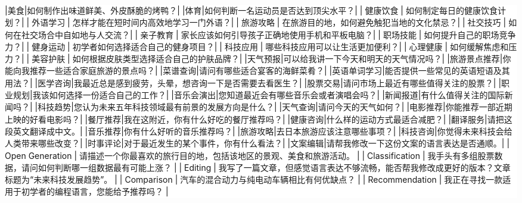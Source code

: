 |美食|如何制作出味道鲜美、外皮酥脆的烤鸭？|
|体育|如何判断一名运动员是否达到顶尖水平？|
| 健康饮食 | 如何制定每日的健康饮食计划？|
| 外语学习 | 怎样才能在短时间内高效地学习一门外语？|
| 旅游攻略 | 在旅游目的地，如何避免触犯当地的文化禁忌？|
| 社交技巧 | 如何在社交场合中自如地与人交流？|
| 亲子教育 | 家长应该如何引导孩子正确地使用手机和平板电脑？|
| 职场技能 | 如何提升自己的职场竞争力？|
| 健身运动 | 初学者如何选择适合自己的健身项目？|
| 科技应用 | 哪些科技应用可以让生活更加便利？|
| 心理健康 | 如何缓解焦虑和压力？|
| 美容护肤 | 如何根据皮肤类型选择适合自己的护肤品牌？|
|天气预报|可以给我讲一下今天和明天的天气情况吗？|
|旅游景点推荐|你能向我推荐一些适合家庭旅游的景点吗？|
|菜谱查询|请问有哪些适合宴客的海鲜菜肴？|
|英语单词学习|能否提供一些常见的英语短语及其用法？|
|医学咨询|我最近总是感到疲劳，头晕，想咨询一下是否需要去看医生？|
|股票交易|请问市场上最近有哪些值得关注的股票？|
|职业规划|我该如何选择一份适合自己的工作？|
|音乐会演出|您知道最近会有哪些音乐会或者演唱会吗？|
|新闻报道|有什么值得关注的国际新闻吗？|
|科技趋势|您认为未来五年科技领域最有前景的发展方向是什么？|
|天气查询|请问今天的天气如何？|
|电影推荐|你能推荐一部近期上映的好看电影吗？|
|餐厅推荐|我在这附近，你有什么好吃的餐厅推荐吗？|
|健康咨询|什么样的运动方式最适合减肥？|
|翻译服务|请把这段英文翻译成中文。|
|音乐推荐|你有什么好听的音乐推荐吗？|
|旅游攻略|去日本旅游应该注意哪些事项？|
|科技咨询|你觉得未来科技会给人类带来哪些改变？|
|时事评论|对于最近发生的某个事件，你有什么看法？|
|文案编辑|请帮我修改一下这份文案的语言表达是否通顺。|
| Open Generation | 请描述一个你最喜欢的旅行目的地，包括该地区的景观、美食和旅游活动。 |
| Classification | 我手头有多组股票数据，请问如何判断哪一组数据最有可能上涨？ |
| Editing | 我写了一篇文章，但感觉语言表达不够流畅，能否帮我修改成更好的版本？文章标题为“未来科技发展趋势”。 |
| Comparison | 汽车的混合动力与纯电动车辆相比有何优缺点？ |
| Recommendation | 我正在寻找一款适用于初学者的编程语言，您能给予推荐吗？ |